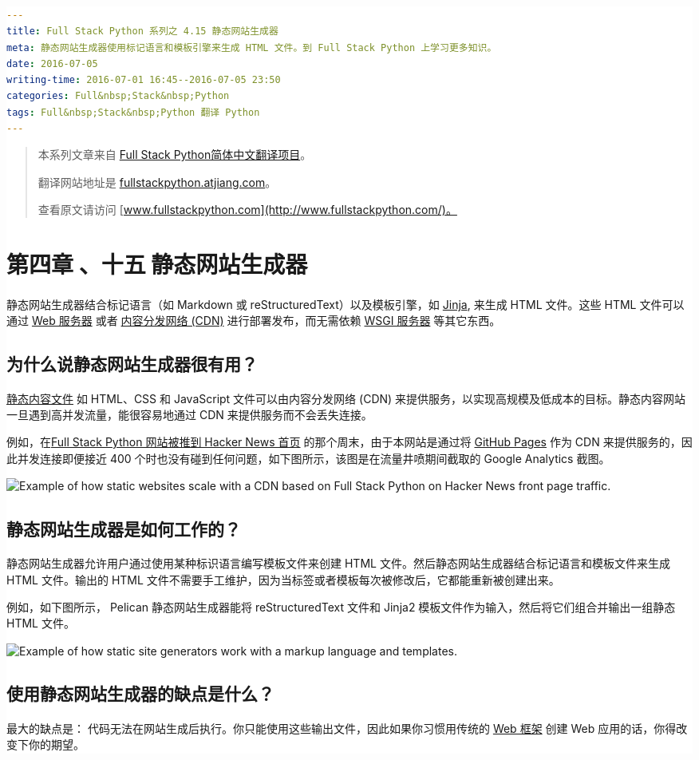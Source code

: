 ```yaml
---
title: Full Stack Python 系列之 4.15 静态网站生成器
meta: 静态网站生成器使用标记语言和模板引擎来生成 HTML 文件。到 Full Stack Python 上学习更多知识。
date: 2016-07-05
writing-time: 2016-07-01 16:45--2016-07-05 23:50
categories: Full&nbsp;Stack&nbsp;Python
tags: Full&nbsp;Stack&nbsp;Python 翻译 Python
---
```


> 本系列文章来自 [Full Stack Python简体中文翻译项目](https://github.com/haiiiiiyun/fullstackpython.cn)。
>
> 翻译网站地址是 [fullstackpython.atjiang.com](http://fullstackpython.atjiang.com)。
>
> 查看原文请访问 [www.fullstackpython.com](http://www.fullstackpython.com/)。

# 第四章 、十五 静态网站生成器

静态网站生成器结合标记语言（如 Markdown 或 reStructuredText）以及模板引擎，如 [Jinja](http://jinja.pocoo.org/), 来生成 HTML 文件。这些 HTML 文件可以通过 [Web 服务器](http://fullstackpython.atjiang.com/web-servers.html) 或者 [内容分发网络 (CDN)](http://fullstackpython.atjiang.com/static-content.html) 进行部署发布，而无需依赖 [WSGI 服务器](http://fullstackpython.atjiang.com/wsgi-servers.html) 等其它东西。


## 为什么说静态网站生成器很有用？

[静态内容文件](http://fullstackpython.atjiang.com/static-content.html) 如 HTML、CSS 和 JavaScript 文件可以由内容分发网络 (CDN) 来提供服务，以实现高规模及低成本的目标。静态内容网站一旦遇到高并发流量，能很容易地通过 CDN 来提供服务而不会丢失连接。

例如，在[Full Stack Python 网站被推到 Hacker News 首页](https://news.ycombinator.com/item?id=7985692) 的那个周末，由于本网站是通过将 [GitHub Pages](https://pages.github.com/) 作为 CDN 来提供服务的，因此并发连接即便接近 400 个时也没有碰到任何问题，如下图所示，该图是在流量井喷期间截取的 Google Analytics 截图。

<img src="http://fullstackpython.atjiang.com/img/hacker-news-traffic.jpg" width="100%" alt="Example of how static websites scale with a CDN based on Full Stack Python on Hacker News front page traffic." class="technical-diagram">


## 静态网站生成器是如何工作的？

静态网站生成器允许用户通过使用某种标识语言编写模板文件来创建 HTML 文件。然后静态网站生成器结合标记语言和模板文件来生成 HTML 文件。输出的 HTML 文件不需要手工维护，因为当标签或者模板每次被修改后，它都能重新被创建出来。

例如，如下图所示， Pelican 静态网站生成器能将 reStructuredText 文件和 Jinja2 模板文件作为输入，然后将它们组合并输出一组静态 HTML 文件。

<img src="http://fullstackpython.atjiang.com/img/pelican-flow.jpg" width="100%" alt="Example of how static site generators work with a markup language and templates." class="technical-diagram">


## 使用静态网站生成器的缺点是什么？

最大的缺点是： 代码无法在网站生成后执行。你只能使用这些输出文件，因此如果你习惯用传统的 [Web 框架](http://fullstackpython.atjiang.com/web-frameworks.html) 创建 Web 应用的话，你得改变下你的期望。
